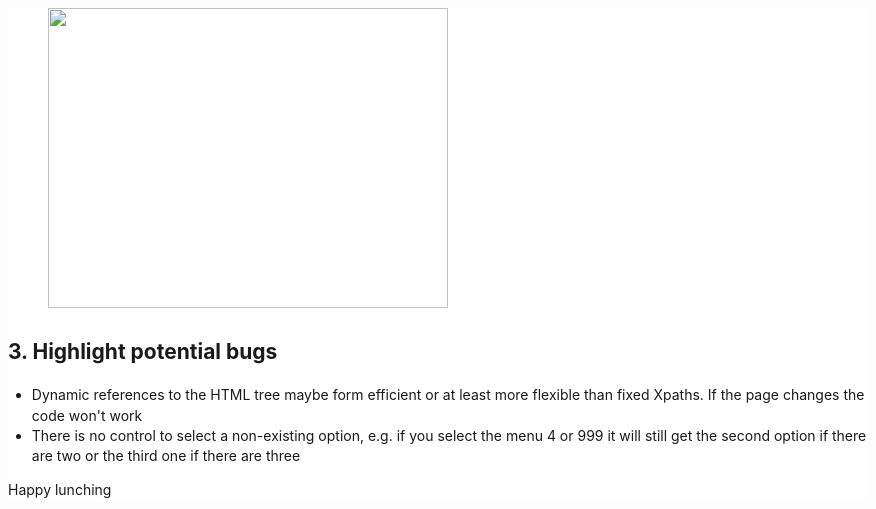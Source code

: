 
<figure>
	<a href="https://raw.githubusercontent.com/Felipe1990/personalblog/master/assets/img/post_fill_loncheo/photo_3.png"><img src="https://raw.githubusercontent.com/Felipe1990/personalblog/master/assets/img/post_fill_loncheo/photo_3.png" width="400" height="300" align="middle"></a>
</figure>

## 3. Highlight potential bugs

- Dynamic references to the HTML tree maybe form efficient or at least more flexible than fixed Xpaths. If the page changes the code won't work
- There is no control to select a non-existing option, e.g. if you select the menu 4 or 999 it will still get the second option if there are two or the third one if there are three


Happy lunching